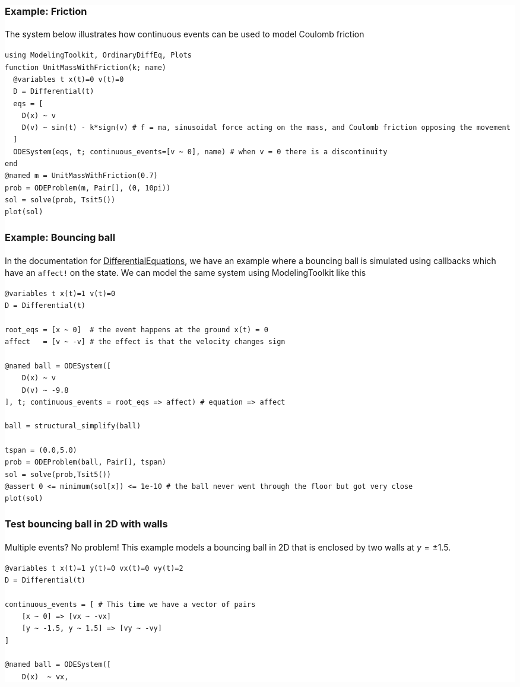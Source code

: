 ### Example: Friction
The system below illustrates how continuous events can be used to model Coulomb
friction
```@example events
using ModelingToolkit, OrdinaryDiffEq, Plots
function UnitMassWithFriction(k; name)
  @variables t x(t)=0 v(t)=0
  D = Differential(t)
  eqs = [
    D(x) ~ v
    D(v) ~ sin(t) - k*sign(v) # f = ma, sinusoidal force acting on the mass, and Coulomb friction opposing the movement
  ]
  ODESystem(eqs, t; continuous_events=[v ~ 0], name) # when v = 0 there is a discontinuity
end
@named m = UnitMassWithFriction(0.7)
prob = ODEProblem(m, Pair[], (0, 10pi))
sol = solve(prob, Tsit5())
plot(sol)
```

### Example: Bouncing ball
In the documentation for
[DifferentialEquations](https://docs.sciml.ai/DiffEqDocs/stable/features/callback_functions/#Example-1:-Bouncing-Ball),
we have an example where a bouncing ball is simulated using callbacks which have
an `affect!` on the state. We can model the same system using ModelingToolkit
like this

```@example events
@variables t x(t)=1 v(t)=0
D = Differential(t)

root_eqs = [x ~ 0]  # the event happens at the ground x(t) = 0
affect   = [v ~ -v] # the effect is that the velocity changes sign

@named ball = ODESystem([
    D(x) ~ v
    D(v) ~ -9.8
], t; continuous_events = root_eqs => affect) # equation => affect

ball = structural_simplify(ball)

tspan = (0.0,5.0)
prob = ODEProblem(ball, Pair[], tspan)
sol = solve(prob,Tsit5())
@assert 0 <= minimum(sol[x]) <= 1e-10 # the ball never went through the floor but got very close
plot(sol)
```

### Test bouncing ball in 2D with walls
Multiple events? No problem! This example models a bouncing ball in 2D that is enclosed by two walls at $y = \pm 1.5$.
```@example events
@variables t x(t)=1 y(t)=0 vx(t)=0 vy(t)=2
D = Differential(t)

continuous_events = [ # This time we have a vector of pairs
    [x ~ 0] => [vx ~ -vx]
    [y ~ -1.5, y ~ 1.5] => [vy ~ -vy]
]

@named ball = ODESystem([
    D(x)  ~ vx,
```